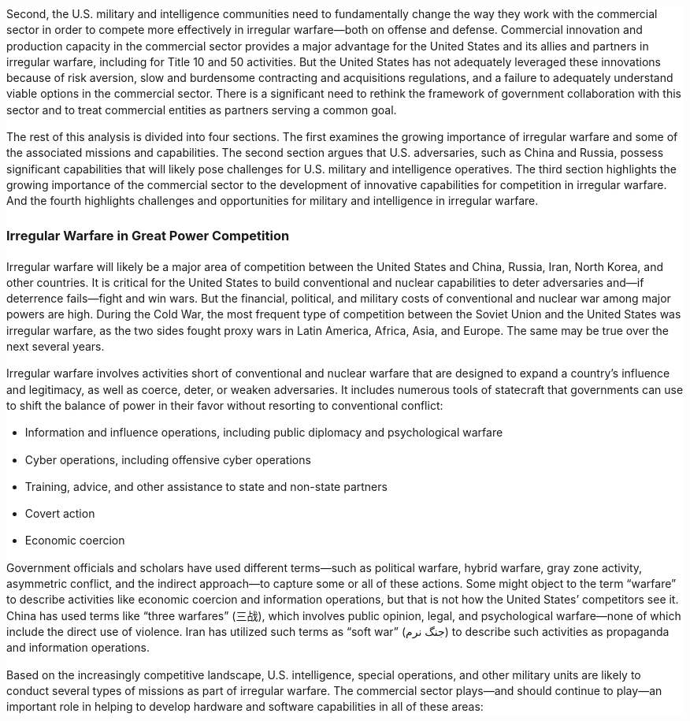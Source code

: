 Second, the U.S. military and intelligence communities need to fundamentally change the way they work with the commercial sector in order to compete more effectively in irregular warfare—both on offense and defense. Commercial innovation and production capacity in the commercial sector provides a major advantage for the United States and its allies and partners in irregular warfare, including for Title 10 and 50 activities. But the United States has not adequately leveraged these innovations because of risk aversion, slow and burdensome contracting and acquisitions regulations, and a failure to adequately understand viable options in the commercial sector. There is a significant need to rethink the framework of government collaboration with this sector and to treat commercial entities as partners serving a common goal.

The rest of this analysis is divided into four sections. The first examines the growing importance of irregular warfare and some of the associated missions and capabilities. The second section argues that U.S. adversaries, such as China and Russia, possess significant capabilities that will likely pose challenges for U.S. military and intelligence operatives. The third section highlights the growing importance of the commercial sector to the development of innovative capabilities for competition in irregular warfare. And the fourth highlights challenges and opportunities for military and intelligence in irregular warfare.


### Irregular Warfare in Great Power Competition

Irregular warfare will likely be a major area of competition between the United States and China, Russia, Iran, North Korea, and other countries. It is critical for the United States to build conventional and nuclear capabilities to deter adversaries and—if deterrence fails—fight and win wars. But the financial, political, and military costs of conventional and nuclear war among major powers are high. During the Cold War, the most frequent type of competition between the Soviet Union and the United States was irregular warfare, as the two sides fought proxy wars in Latin America, Africa, Asia, and Europe. The same may be true over the next several years.

Irregular warfare involves activities short of conventional and nuclear warfare that are designed to expand a country’s influence and legitimacy, as well as coerce, deter, or weaken adversaries. It includes numerous tools of statecraft that governments can use to shift the balance of power in their favor without resorting to conventional conflict:

- Information and influence operations, including public diplomacy and psychological warfare

- Cyber operations, including offensive cyber operations

- Training, advice, and other assistance to state and non-state partners

- Covert action

- Economic coercion

Government officials and scholars have used different terms—such as political warfare, hybrid warfare, gray zone activity, asymmetric conflict, and the indirect approach—to capture some or all of these actions. Some might object to the term “warfare” to describe activities like economic coercion and information operations, but that is not how the United States’ competitors see it. China has used terms like “three warfares” (三战), which involves public opinion, legal, and psychological warfare—none of which include the direct use of violence. Iran has utilized such terms as “soft war” (جنگ نرم) to describe such activities as propaganda and information operations.

Based on the increasingly competitive landscape, U.S. intelligence, special operations, and other military units are likely to conduct several types of missions as part of irregular warfare. The commercial sector plays—and should continue to play—an important role in helping to develop hardware and software capabilities in all of these areas:
